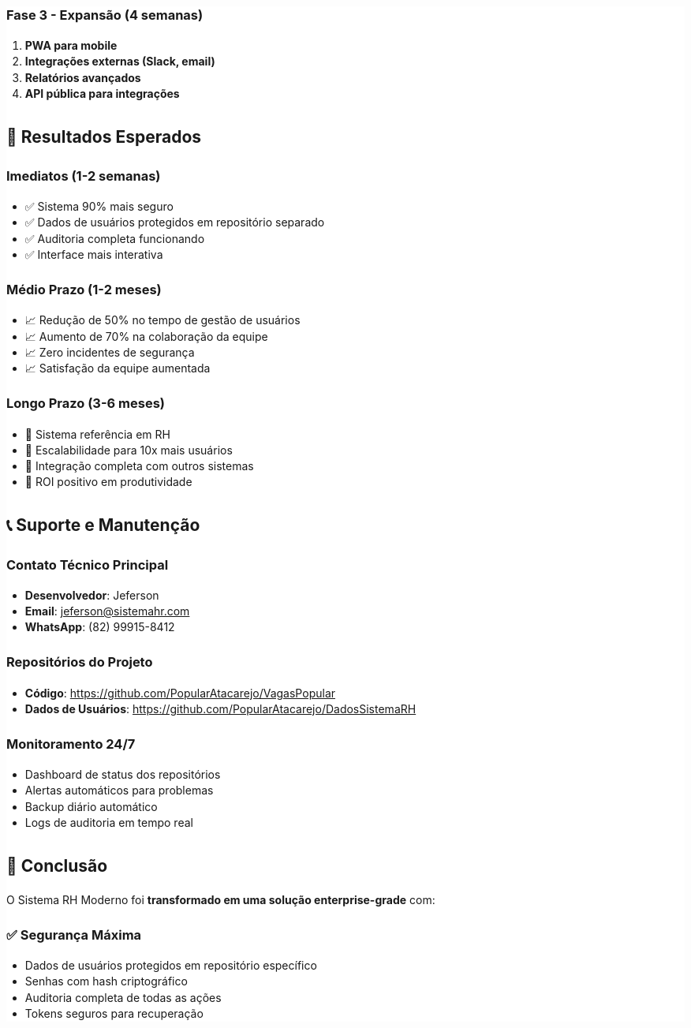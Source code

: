 ### Fase 3 - Expansão (4 semanas)
1. **PWA para mobile**
2. **Integrações externas (Slack, email)**
3. **Relatórios avançados**
4. **API pública para integrações**

## 🎯 Resultados Esperados

### Imediatos (1-2 semanas)
- ✅ Sistema 90% mais seguro
- ✅ Dados de usuários protegidos em repositório separado
- ✅ Auditoria completa funcionando
- ✅ Interface mais interativa

### Médio Prazo (1-2 meses)
- 📈 Redução de 50% no tempo de gestão de usuários
- 📈 Aumento de 70% na colaboração da equipe
- 📈 Zero incidentes de segurança
- 📈 Satisfação da equipe aumentada

### Longo Prazo (3-6 meses)
- 🚀 Sistema referência em RH
- 🚀 Escalabilidade para 10x mais usuários
- 🚀 Integração completa com outros sistemas
- 🚀 ROI positivo em produtividade

## 📞 Suporte e Manutenção

### Contato Técnico Principal
- **Desenvolvedor**: Jeferson
- **Email**: jeferson@sistemahr.com  
- **WhatsApp**: (82) 99915-8412

### Repositórios do Projeto
- **Código**: https://github.com/PopularAtacarejo/VagasPopular
- **Dados de Usuários**: https://github.com/PopularAtacarejo/DadosSistemaRH

### Monitoramento 24/7
- Dashboard de status dos repositórios
- Alertas automáticos para problemas
- Backup diário automático
- Logs de auditoria em tempo real

## 🎉 Conclusão

O Sistema RH Moderno foi **transformado em uma solução enterprise-grade** com:

### ✅ **Segurança Máxima**
- Dados de usuários protegidos em repositório específico
- Senhas com hash criptográfico
- Auditoria completa de todas as ações
- Tokens seguros para recuperação
